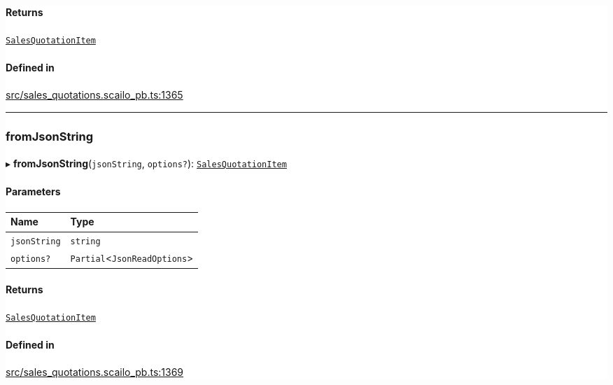 #### Returns

[`SalesQuotationItem`](SalesQuotationItem.md)

#### Defined in

[src/sales_quotations.scailo_pb.ts:1365](https://github.com/scailo/ts-sdk/blob/c10a36b57201dfa5903d4b53efa1e62aa6208936/src/sales_quotations.scailo_pb.ts#L1365)

___

### fromJsonString

▸ **fromJsonString**(`jsonString`, `options?`): [`SalesQuotationItem`](SalesQuotationItem.md)

#### Parameters

| Name | Type |
| :------ | :------ |
| `jsonString` | `string` |
| `options?` | `Partial`\<`JsonReadOptions`\> |

#### Returns

[`SalesQuotationItem`](SalesQuotationItem.md)

#### Defined in

[src/sales_quotations.scailo_pb.ts:1369](https://github.com/scailo/ts-sdk/blob/c10a36b57201dfa5903d4b53efa1e62aa6208936/src/sales_quotations.scailo_pb.ts#L1369)
